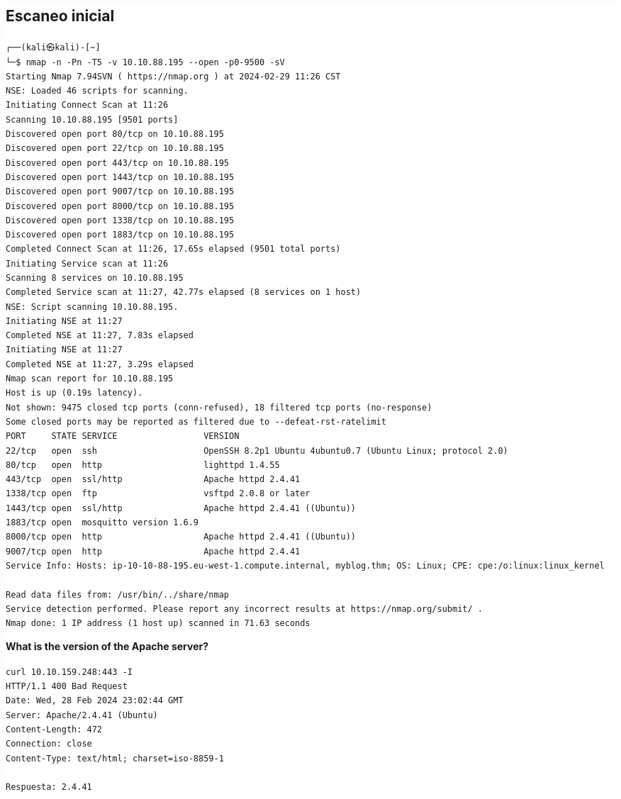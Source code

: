 ## Escaneo inicial


```
┌──(kali㉿kali)-[~]
└─$ nmap -n -Pn -T5 -v 10.10.88.195 --open -p0-9500 -sV 
Starting Nmap 7.94SVN ( https://nmap.org ) at 2024-02-29 11:26 CST
NSE: Loaded 46 scripts for scanning.
Initiating Connect Scan at 11:26
Scanning 10.10.88.195 [9501 ports]
Discovered open port 80/tcp on 10.10.88.195
Discovered open port 22/tcp on 10.10.88.195
Discovered open port 443/tcp on 10.10.88.195
Discovered open port 1443/tcp on 10.10.88.195
Discovered open port 9007/tcp on 10.10.88.195
Discovered open port 8000/tcp on 10.10.88.195
Discovered open port 1338/tcp on 10.10.88.195
Discovered open port 1883/tcp on 10.10.88.195
Completed Connect Scan at 11:26, 17.65s elapsed (9501 total ports)
Initiating Service scan at 11:26
Scanning 8 services on 10.10.88.195
Completed Service scan at 11:27, 42.77s elapsed (8 services on 1 host)
NSE: Script scanning 10.10.88.195.
Initiating NSE at 11:27
Completed NSE at 11:27, 7.83s elapsed
Initiating NSE at 11:27
Completed NSE at 11:27, 3.29s elapsed
Nmap scan report for 10.10.88.195
Host is up (0.19s latency).
Not shown: 9475 closed tcp ports (conn-refused), 18 filtered tcp ports (no-response)
Some closed ports may be reported as filtered due to --defeat-rst-ratelimit
PORT     STATE SERVICE                 VERSION
22/tcp   open  ssh                     OpenSSH 8.2p1 Ubuntu 4ubuntu0.7 (Ubuntu Linux; protocol 2.0)
80/tcp   open  http                    lighttpd 1.4.55
443/tcp  open  ssl/http                Apache httpd 2.4.41
1338/tcp open  ftp                     vsftpd 2.0.8 or later
1443/tcp open  ssl/http                Apache httpd 2.4.41 ((Ubuntu))
1883/tcp open  mosquitto version 1.6.9
8000/tcp open  http                    Apache httpd 2.4.41 ((Ubuntu))
9007/tcp open  http                    Apache httpd 2.4.41
Service Info: Hosts: ip-10-10-88-195.eu-west-1.compute.internal, myblog.thm; OS: Linux; CPE: cpe:/o:linux:linux_kernel

Read data files from: /usr/bin/../share/nmap
Service detection performed. Please report any incorrect results at https://nmap.org/submit/ .
Nmap done: 1 IP address (1 host up) scanned in 71.63 seconds

```


**What is the version of the Apache server?**

```
curl 10.10.159.248:443 -I
HTTP/1.1 400 Bad Request
Date: Wed, 28 Feb 2024 23:02:44 GMT
Server: Apache/2.4.41 (Ubuntu)
Content-Length: 472
Connection: close
Content-Type: text/html; charset=iso-8859-1

Respuesta: 2.4.41
```
 